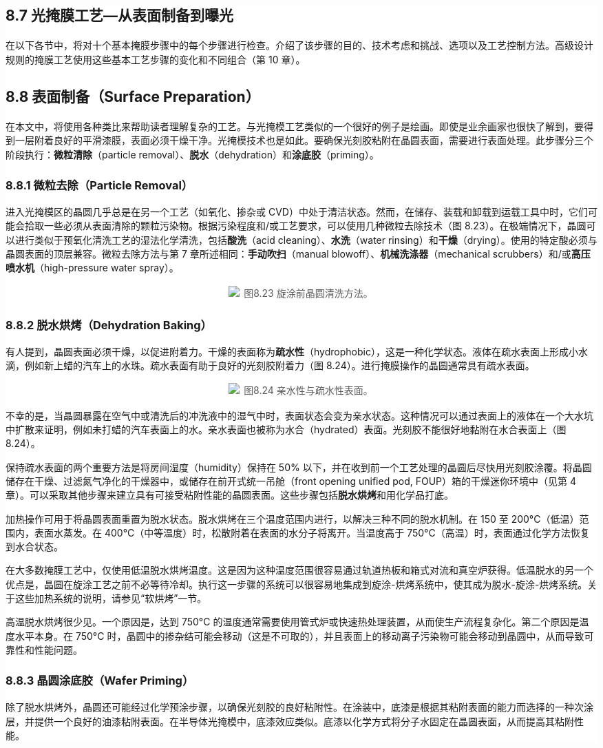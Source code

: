## 8.7 光掩膜工艺—从表面制备到曝光

在以下各节中，将对十个基本掩膜步骤中的每个步骤进行检查。介绍了该步骤的目的、技术考虑和挑战、选项以及工艺控制方法。高级设计规则的掩膜工艺使用这些基本工艺步骤的变化和不同组合（第 10 章）。

## 8.8 表面制备（Surface Preparation）

在本文中，将使用各种类比来帮助读者理解复杂的工艺。与光掩模工艺类似的一个很好的例子是绘画。即使是业余画家也很快了解到，要得到一层附着良好的平滑漆膜，表面必须干燥干净。光掩模技术也是如此。要确保光刻胶粘附在晶圆表面，需要进行表面处理。此步骤分三个阶段执行：**微粒清除**（particle removal）、**脱水**（dehydration）和**涂底胶**（priming）。

### 8.8.1 微粒去除（Particle Removal）

进入光掩模区的晶圆几乎总是在另一个工艺（如氧化、掺杂或 CVD）中处于清洁状态。然而，在储存、装载和卸载到运载工具中时，它们可能会拾取一些必须从表面清除的颗粒污染物。根据污染程度和/或工艺要求，可以使用几种微粒去除技术（图 8.23）。在极端情况下，晶圆可以进行类似于预氧化清洗工艺的湿法化学清洗，包括**酸洗**（acid cleaning）、**水洗**（water rinsing）和**干燥**（drying）。使用的特定酸必须与晶圆表面的顶层兼容。微粒去除方法与第 7 章所述相同：**手动吹扫**（manual blowoff）、**机械洗涤器**（mechanical scrubbers）和/或**高压喷水机**（high-pressure water spray）。

<div align=center>
<img width="50%" src="computer_science\IC_fabrication\芯片制造_半导体工艺制程\image\图8.23_旋涂前晶圆清洗方法.png"/>
<div style="text-align: justify; display: inline-block; color: #5b5b5b; padding: 2px;"> 图8.23 旋涂前晶圆清洗方法。</div>
</div>

### 8.8.2 脱水烘烤（Dehydration Baking）

有人提到，晶圆表面必须干燥，以促进附着力。干燥的表面称为**疏水性**（hydrophobic），这是一种化学状态。液体在疏水表面上形成小水滴，例如新上蜡的汽车上的水珠。疏水表面有助于良好的光刻胶附着力（图 8.24）。进行掩膜操作的晶圆通常具有疏水表面。

<div align=center>
<img width="50%" src="computer_science\IC_fabrication\芯片制造_半导体工艺制程\image\图8.24_亲水性与疏水性表面.png"/>
<div style="text-align: justify; display: inline-block; color: #5b5b5b; padding: 2px;"> 图8.24 亲水性与疏水性表面。</div>
</div>

不幸的是，当晶圆暴露在空气中或清洗后的冲洗液中的湿气中时，表面状态会变为亲水状态。这种情况可以通过表面上的液体在一个大水坑中扩散来证明，例如未打蜡的汽车表面上的水。亲水表面也被称为水合（hydrated）表面。光刻胶不能很好地黏附在水合表面上（图 8.24）。

保持疏水表面的两个重要方法是将房间湿度（humidity）保持在 50% 以下，并在收到前一个工艺处理的晶圆后尽快用光刻胶涂覆。将晶圆储存在干燥、过滤氮气净化的干燥器中，或储存在前开式统一吊舱（front opening unified pod, FOUP）箱的干燥迷你环境中（见第 4 章）。可以采取其他步骤来建立具有可接受粘附性能的晶圆表面。这些步骤包括**脱水烘烤**和用化学品打底。

加热操作可用于将晶圆表面重置为脱水状态。脱水烘烤在三个温度范围内进行，以解决三种不同的脱水机制。在 150 至 200°C（低温）范围内，表面水蒸发。在 400°C（中等温度）时，松散附着在表面的水分子将离开。当温度高于 750°C（高温）时，表面通过化学方法恢复到水合状态。

在大多数掩膜工艺中，仅使用低温脱水烘烤温度。这是因为这种温度范围很容易通过轨道热板和箱式对流和真空炉获得。低温脱水的另一个优点是，晶圆在旋涂工艺之前不必等待冷却。执行这一步骤的系统可以很容易地集成到旋涂-烘烤系统中，使其成为脱水-旋涂-烘烤系统。关于这些加热系统的说明，请参见“软烘烤”一节。

高温脱水烘烤很少见。一个原因是，达到 750°C 的温度通常需要使用管式炉或快速热处理装置，从而使生产流程复杂化。第二个原因是温度水平本身。在 750°C 时，晶圆中的掺杂结可能会移动（这是不可取的），并且表面上的移动离子污染物可能会移动到晶圆中，从而导致可靠性和性能问题。

### 8.8.3 晶圆涂底胶（Wafer Priming）

除了脱水烘烤外，晶圆还可能经过化学预涂步骤，以确保光刻胶的良好粘附性。在涂装中，底漆是根据其粘附表面的能力而选择的一种次涂层，并提供一个良好的油漆粘附表面。在半导体光掩模中，底漆效应类似。底漆以化学方式将分子水固定在晶圆表面，从而提高其粘附性能。
